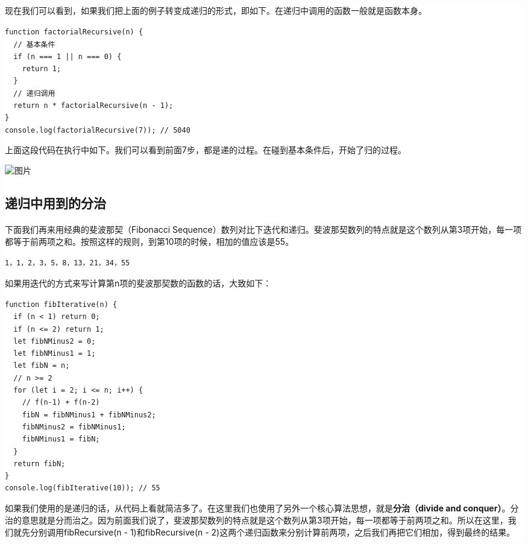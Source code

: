 现在我们可以看到，如果我们把上面的例子转变成递归的形式，即如下。在递归中调用的函数一般就是函数本身。

```
function factorialRecursive(n) {
  // 基本条件
  if (n === 1 || n === 0) { 
    return 1;
  }
  // 递归调用
  return n * factorialRecursive(n - 1); 
}
console.log(factorialRecursive(7)); // 5040

```

上面这段代码在执行中如下。我们可以看到前面7步，都是递的过程。在碰到基本条件后，开始了归的过程。

![图片](assets/a6af95a1f9ad4dca8705af60960f84fd.jpg)

## 递归中用到的分治

下面我们再来用经典的斐波那契（Fibonacci Sequence）数列对比下迭代和递归。斐波那契数列的特点就是这个数列从第3项开始，每一项都等于前两项之和。按照这样的规则，到第10项的时候，相加的值应该是55。

```
1，1，2，3，5，8，13，21，34，55

```

如果用迭代的方式来写计算第n项的斐波那契数的函数的话，大致如下：

```
function fibIterative(n) {
  if (n < 1) return 0;
  if (n <= 2) return 1; 
  let fibNMinus2 = 0;
  let fibNMinus1 = 1;
  let fibN = n;
  // n >= 2
  for (let i = 2; i <= n; i++) { 
    // f(n-1) + f(n-2)
    fibN = fibNMinus1 + fibNMinus2; 
    fibNMinus2 = fibNMinus1;
    fibNMinus1 = fibN;
  }
  return fibN;
}
console.log(fibIterative(10)); // 55

```

如果我们使用的是递归的话，从代码上看就简洁多了。在这里我们也使用了另外一个核心算法思想，就是**分治（divide and conquer）**。分治的意思就是分而治之。因为前面我们说了，斐波那契数列的特点就是这个数列从第3项开始，每一项都等于前两项之和。所以在这里，我们就先分别调用fibRecursive(n - 1)和fibRecursive(n - 2)这两个递归函数来分别计算前两项，之后我们再把它们相加，得到最终的结果。
